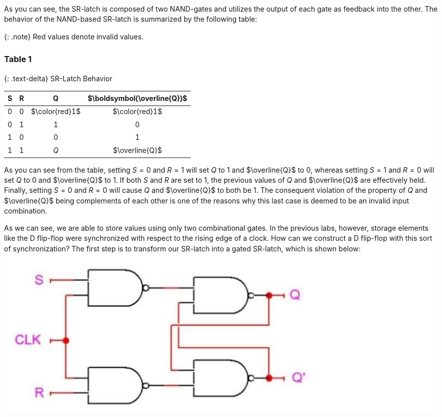 
As you can see, the SR-latch is composed of two NAND-gates and utilizes the output of each gate as feedback into the other.
The behavior of the NAND-based SR-latch is summarized by the following table:

{: .note}
Red values denote invalid values.

### Table 1

{: .text-delta}
SR-Latch Behavior

| $\boldsymbol{S}$ | $\boldsymbol{R}$ | $\boldsymbol{Q}$ | $\boldsymbol{\overline{Q}}$ |
|:---:|:---:|:---:|:---:|
| $0$ | $0$ | $\color{red}1$ | $\color{red}1$  |
| $0$ | $1$ | $1$ | $0$  |
| $1$ | $0$ | $0$ | $1$  |
| $1$ | $1$ | $Q$ | $\overline{Q}$ |

As you can see from the table, setting $S=0$ and $R=1$ will set $Q$ to $1$ and $\overline{Q}$ to $0$, whereas setting $S=1$ and $R=0$ will set $Q$ to $0$ and $\overline{Q}$ to $1$.
If both $S$ and $R$ are set to $1$, the previous values of $Q$ and $\overline{Q}$ are effectively held.
Finally, setting $S=0$ and $R=0$ will cause $Q$ and $\overline{Q}$ to both be $1$.
The consequent violation of the property of $Q$ and $\overline{Q}$ being complements of each other is one of the reasons why this last case is deemed to be an invalid input combination.

As we can see, we are able to store values using only two combinational gates.
In the previous labs, however, storage elements like the D flip-flop were synchronized with respect to the rising edge of a clock.
How can we construct a D flip-flop with this sort of synchronization? The first step is to transform our SR-latch into a gated SR-latch, which is shown below:

![](../../assets/lab5/figure-001.jpg)

